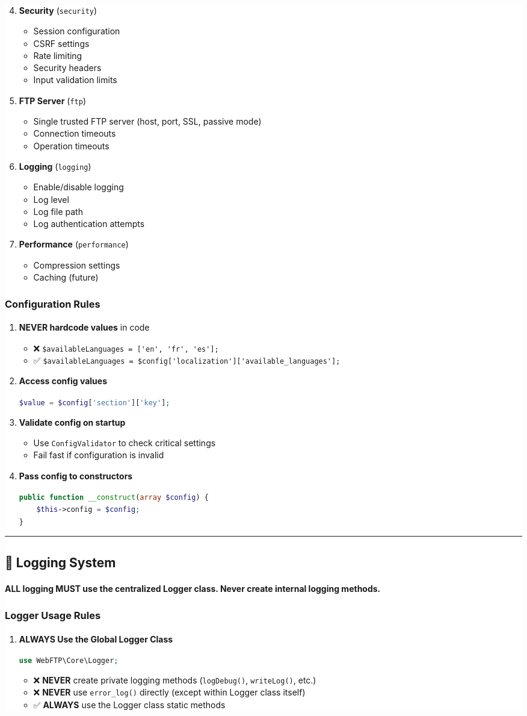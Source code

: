 4. **Security** (`security`)
   - Session configuration
   - CSRF settings
   - Rate limiting
   - Security headers
   - Input validation limits

5. **FTP Server** (`ftp`)
   - Single trusted FTP server (host, port, SSL, passive mode)
   - Connection timeouts
   - Operation timeouts

6. **Logging** (`logging`)
   - Enable/disable logging
   - Log level
   - Log file path
   - Log authentication attempts

7. **Performance** (`performance`)
   - Compression settings
   - Caching (future)

### Configuration Rules

1. **NEVER hardcode values** in code
   - ❌ `$availableLanguages = ['en', 'fr', 'es'];`
   - ✅ `$availableLanguages = $config['localization']['available_languages'];`

2. **Access config values**
   ```php
   $value = $config['section']['key'];
   ```

3. **Validate config on startup**
   - Use `ConfigValidator` to check critical settings
   - Fail fast if configuration is invalid

4. **Pass config to constructors**
   ```php
   public function __construct(array $config) {
       $this->config = $config;
   }
   ```

---

## 📝 Logging System

**ALL logging MUST use the centralized Logger class. Never create internal logging methods.**

### Logger Usage Rules

1. **ALWAYS Use the Global Logger Class**
   ```php
   use WebFTP\Core\Logger;
   ```
   - ❌ **NEVER** create private logging methods (`logDebug()`, `writeLog()`, etc.)
   - ❌ **NEVER** use `error_log()` directly (except within Logger class itself)
   - ✅ **ALWAYS** use the Logger class static methods
